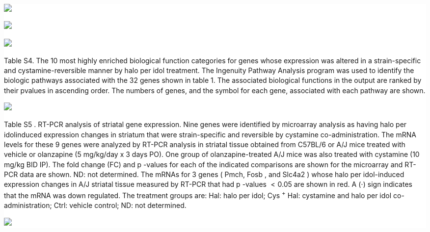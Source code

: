 ![](images/4d603ee269fbee4a347ef8fcfda3c99942440c097dfe6ecb9d37acf9e7a058f4.jpg)  

![](images/e7e76c3934a7f77f12bceacb3c717b082d0da0b0609d2fcbb6764ba744f78b2f.jpg)  

![](images/9806be09dc638bad53bc45d3bafe30e996ac2fdbe3f533141cf2d9e2e7e1615f.jpg)  

Table S4.  The 10 most highly enriched biological function categories for genes whose expression was altered in a strain-specific and  cystamine-reversible manner by halo per idol treatment. The Ingenuity Pathway Analysis program was used to identify the biologic  pathways associated with the 32 genes shown in table 1. The associated biological functions in the output are ranked by their pvalues in ascending order. The numbers of genes, and the symbol for each gene, associated with each pathway are shown.  

![](images/feea20023f46380b9c70344a7881f7de2800b463105d1376f6d32d9bdb85639a.jpg)  

Table S5 .  RT-PCR analysis of striatal gene expression.  Nine genes were identified by microarray analysis as having halo per idolinduced expression changes in striatum that were strain-specific and reversible by cystamine co-administration.   The mRNA levels for  these 9 genes were analyzed by RT-PCR analysis in striatal tissue obtained from   C57BL/6 or   A/J mice treated with vehicle or  olanzapine (5 mg/kg/day x 3 days PO). One group of olanzapine-treated A/J mice was also treated with   cystamine (10 mg/kg BID  IP). The fold change (FC) and   $\mathsf{p}$  -values for each of the indicated comparisons are shown for the microarray and RT-PCR data are  shown. ND: not determined. The mRNAs for 3 genes ( Pmch, Fosb , and  Slc4a2 ) whose halo per idol-induced expression changes in  A/J striatal tissue measured by RT-PCR that had   $\mathsf{p}$  -values  ${<}0.05$   are shown in red. A  $(\cdot)$   sign indicates that the mRNA was down  regulated. The treatment groups are: Hal: halo per idol; Cys  $^+$  Hal: cystamine and halo per idol co-administration; Ctrl: vehicle control;  ND: not determined.  

![](images/27f14bfcb9f5f67bfb24c1c4936f94b301dc6c46fba0966906ba5f483e303ccc.jpg)  